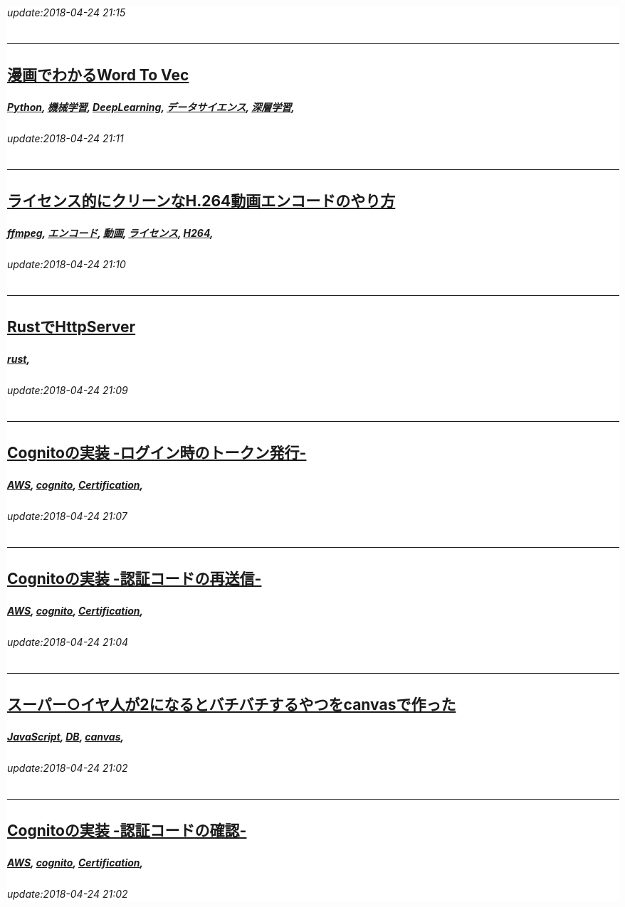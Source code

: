 ###### update:2018-04-24 21:15
---
## [漫画でわかるWord To Vec](https://qiita.com/nyancook/items/5c61e874f572ad9d572d)
##### [Python](https://qiita.com/tags/Python), [機械学習](https://qiita.com/tags/機械学習), [DeepLearning](https://qiita.com/tags/DeepLearning), [データサイエンス](https://qiita.com/tags/データサイエンス), [深層学習](https://qiita.com/tags/深層学習), 
###### update:2018-04-24 21:11
---
## [ライセンス的にクリーンなH.264動画エンコードのやり方](https://qiita.com/engineer/items/54e33bdacc173c84cc8a)
##### [ffmpeg](https://qiita.com/tags/ffmpeg), [エンコード](https://qiita.com/tags/エンコード), [動画](https://qiita.com/tags/動画), [ライセンス](https://qiita.com/tags/ライセンス), [H264](https://qiita.com/tags/H264), 
###### update:2018-04-24 21:10
---
## [RustでHttpServer](https://qiita.com/gamushiro/items/695639baff93a59e244b)
##### [rust](https://qiita.com/tags/rust), 
###### update:2018-04-24 21:09
---
## [Cognitoの実装 -ログイン時のトークン発行-](https://qiita.com/r-kurokw/items/b0b6bd2b386dfe55818e)
##### [AWS](https://qiita.com/tags/AWS), [cognito](https://qiita.com/tags/cognito), [Certification](https://qiita.com/tags/Certification), 
###### update:2018-04-24 21:07
---
## [Cognitoの実装 -認証コードの再送信-](https://qiita.com/r-kurokw/items/8b90d3f7b86f5688d33d)
##### [AWS](https://qiita.com/tags/AWS), [cognito](https://qiita.com/tags/cognito), [Certification](https://qiita.com/tags/Certification), 
###### update:2018-04-24 21:04
---
## [スーパー○イヤ人が2になるとバチバチするやつをcanvasで作った](https://qiita.com/takenobi/items/820c4ad56d39206fffb7)
##### [JavaScript](https://qiita.com/tags/JavaScript), [DB](https://qiita.com/tags/DB), [canvas](https://qiita.com/tags/canvas), 
###### update:2018-04-24 21:02
---
## [Cognitoの実装 -認証コードの確認-](https://qiita.com/r-kurokw/items/3e1dbb526311fec312d7)
##### [AWS](https://qiita.com/tags/AWS), [cognito](https://qiita.com/tags/cognito), [Certification](https://qiita.com/tags/Certification), 
###### update:2018-04-24 21:02